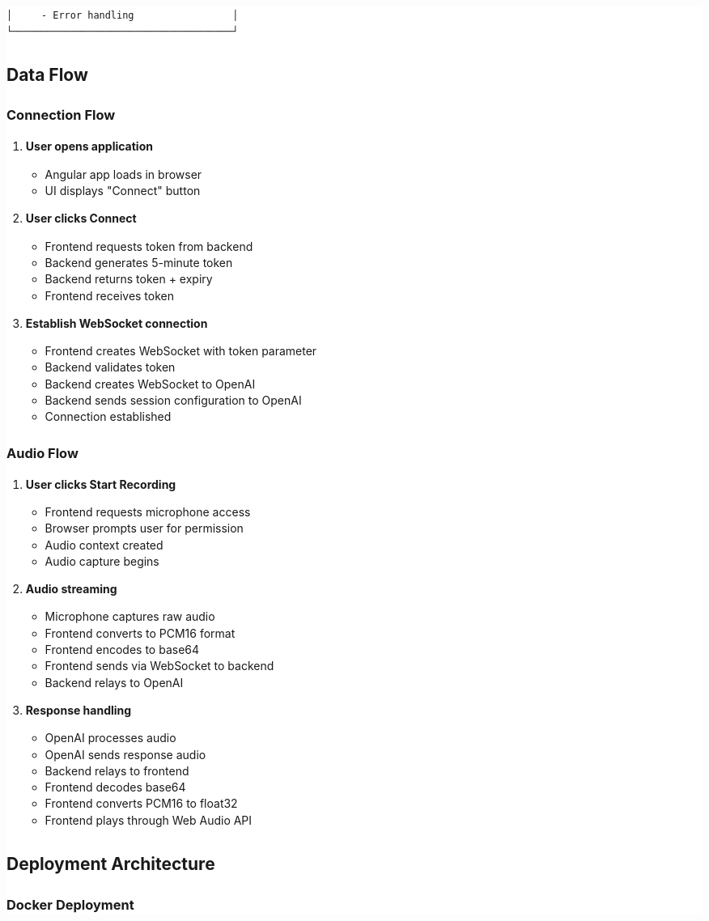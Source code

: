 ```
│     - Error handling                 │
└──────────────────────────────────────┘
```

## Data Flow

### Connection Flow

1. **User opens application**
   - Angular app loads in browser
   - UI displays "Connect" button

2. **User clicks Connect**
   - Frontend requests token from backend
   - Backend generates 5-minute token
   - Backend returns token + expiry
   - Frontend receives token

3. **Establish WebSocket connection**
   - Frontend creates WebSocket with token parameter
   - Backend validates token
   - Backend creates WebSocket to OpenAI
   - Backend sends session configuration to OpenAI
   - Connection established

### Audio Flow

1. **User clicks Start Recording**
   - Frontend requests microphone access
   - Browser prompts user for permission
   - Audio context created
   - Audio capture begins

2. **Audio streaming**
   - Microphone captures raw audio
   - Frontend converts to PCM16 format
   - Frontend encodes to base64
   - Frontend sends via WebSocket to backend
   - Backend relays to OpenAI

3. **Response handling**
   - OpenAI processes audio
   - OpenAI sends response audio
   - Backend relays to frontend
   - Frontend decodes base64
   - Frontend converts PCM16 to float32
   - Frontend plays through Web Audio API

## Deployment Architecture

### Docker Deployment

